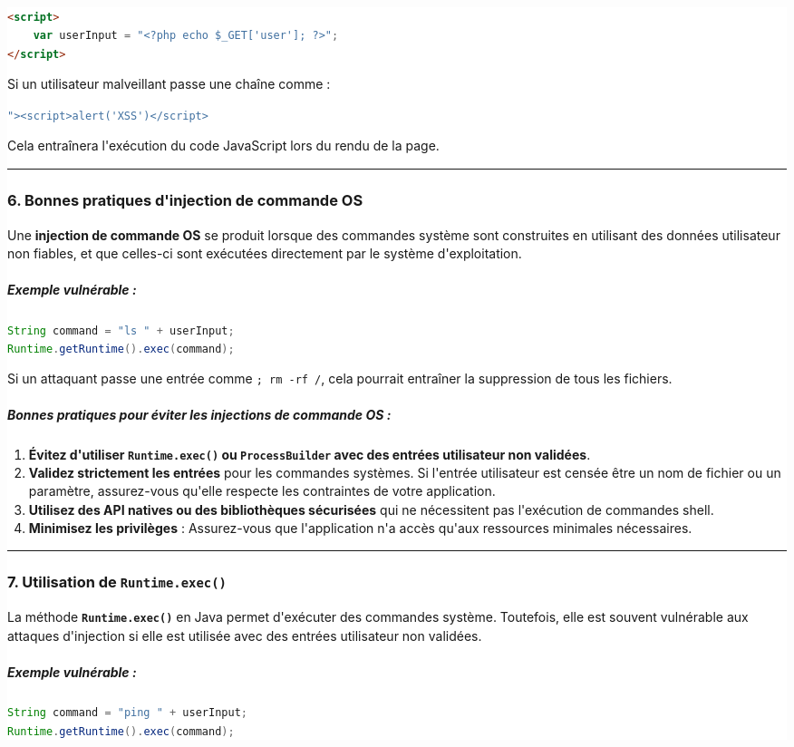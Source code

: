 ```html
<script>
    var userInput = "<?php echo $_GET['user']; ?>";
</script>
```

Si un utilisateur malveillant passe une chaîne comme :

```javascript
"><script>alert('XSS')</script>
```

Cela entraînera l'exécution du code JavaScript lors du rendu de la page.

---

### 6. **Bonnes pratiques d'injection de commande OS**

Une **injection de commande OS** se produit lorsque des commandes système sont construites en utilisant des données utilisateur non fiables, et que celles-ci sont exécutées directement par le système d'exploitation.

##### **Exemple vulnérable** :

```java
String command = "ls " + userInput;
Runtime.getRuntime().exec(command);
```

Si un attaquant passe une entrée comme `; rm -rf /`, cela pourrait entraîner la suppression de tous les fichiers.

##### **Bonnes pratiques pour éviter les injections de commande OS** :

1. **Évitez d'utiliser `Runtime.exec()` ou `ProcessBuilder` avec des entrées utilisateur non validées**.
2. **Validez strictement les entrées** pour les commandes systèmes. Si l'entrée utilisateur est censée être un nom de fichier ou un paramètre, assurez-vous qu'elle respecte les contraintes de votre application.
3. **Utilisez des API natives ou des bibliothèques sécurisées** qui ne nécessitent pas l'exécution de commandes shell.
4. **Minimisez les privilèges** : Assurez-vous que l'application n'a accès qu'aux ressources minimales nécessaires.

---

### 7. **Utilisation de `Runtime.exec()`**

La méthode **`Runtime.exec()`** en Java permet d'exécuter des commandes système. Toutefois, elle est souvent vulnérable aux attaques d'injection si elle est utilisée avec des entrées utilisateur non validées.

##### **Exemple vulnérable** :

```java
String command = "ping " + userInput;
Runtime.getRuntime().exec(command);
```
